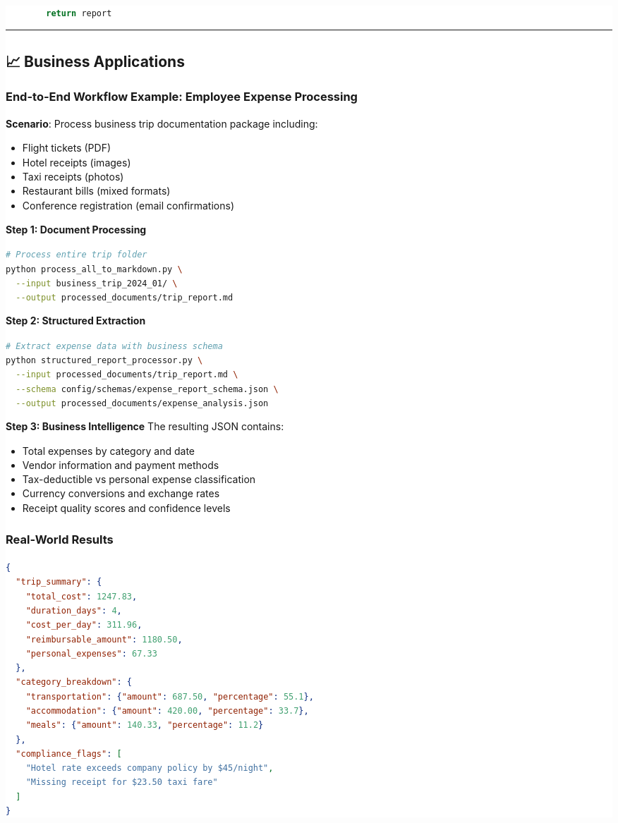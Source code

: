 ```python
        return report
```

---

## 📈 Business Applications

### End-to-End Workflow Example: Employee Expense Processing

**Scenario**: Process business trip documentation package including:
- Flight tickets (PDF)
- Hotel receipts (images) 
- Taxi receipts (photos)
- Restaurant bills (mixed formats)
- Conference registration (email confirmations)

**Step 1: Document Processing**
```bash
# Process entire trip folder
python process_all_to_markdown.py \
  --input business_trip_2024_01/ \
  --output processed_documents/trip_report.md
```

**Step 2: Structured Extraction**  
```bash
# Extract expense data with business schema
python structured_report_processor.py \
  --input processed_documents/trip_report.md \
  --schema config/schemas/expense_report_schema.json \
  --output processed_documents/expense_analysis.json
```

**Step 3: Business Intelligence**
The resulting JSON contains:
- Total expenses by category and date
- Vendor information and payment methods
- Tax-deductible vs personal expense classification
- Currency conversions and exchange rates
- Receipt quality scores and confidence levels

### Real-World Results
```json
{
  "trip_summary": {
    "total_cost": 1247.83,
    "duration_days": 4,
    "cost_per_day": 311.96,
    "reimbursable_amount": 1180.50,
    "personal_expenses": 67.33
  },
  "category_breakdown": {
    "transportation": {"amount": 687.50, "percentage": 55.1},
    "accommodation": {"amount": 420.00, "percentage": 33.7}, 
    "meals": {"amount": 140.33, "percentage": 11.2}
  },
  "compliance_flags": [
    "Hotel rate exceeds company policy by $45/night",
    "Missing receipt for $23.50 taxi fare"
  ]
}
```
